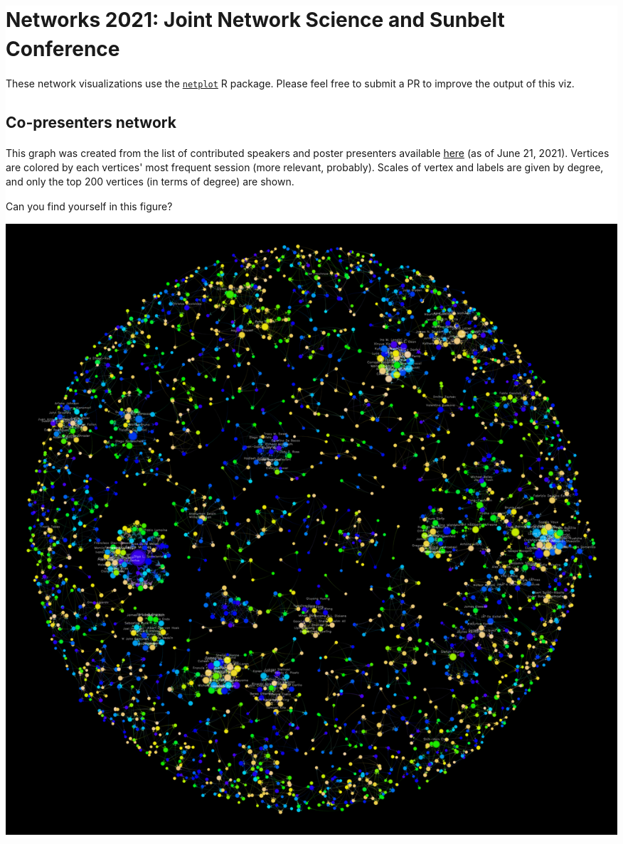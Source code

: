 # Networks 2021: Joint Network Science and Sunbelt Conference

These network visualizations use the [`netplot`](https://github.com/USCCANA/netplot)
R package. Please feel free to submit a PR to improve the output of this viz.

## Co-presenters network

This graph was created from the list of contributed speakers and poster presenters
available [here](http://bit.ly/H8jfhglwuvn) (as of June 21, 2021). Vertices are
colored by each vertices' most frequent session (more relevant, probably). Scales
of vertex and labels are given by degree, and only the top 200 vertices (in terms
of degree) are shown.

Can you find yourself in this figure?

<img src="copresenters.png" style="width:100%">


